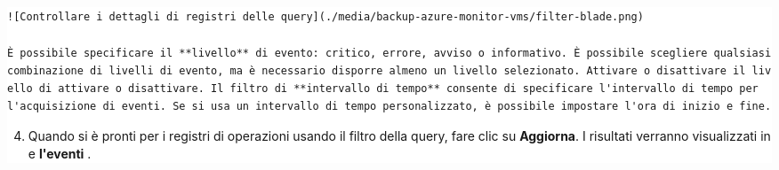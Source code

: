     ![Controllare i dettagli di registri delle query](./media/backup-azure-monitor-vms/filter-blade.png)

    È possibile specificare il **livello** di evento: critico, errore, avviso o informativo. È possibile scegliere qualsiasi combinazione di livelli di evento, ma è necessario disporre almeno un livello selezionato. Attivare o disattivare il livello di attivare o disattivare. Il filtro di **intervallo di tempo** consente di specificare l'intervallo di tempo per l'acquisizione di eventi. Se si usa un intervallo di tempo personalizzato, è possibile impostare l'ora di inizio e fine.

4. Quando si è pronti per i registri di operazioni usando il filtro della query, fare clic su **Aggiorna**. I risultati verranno visualizzati in e **l'eventi** .
